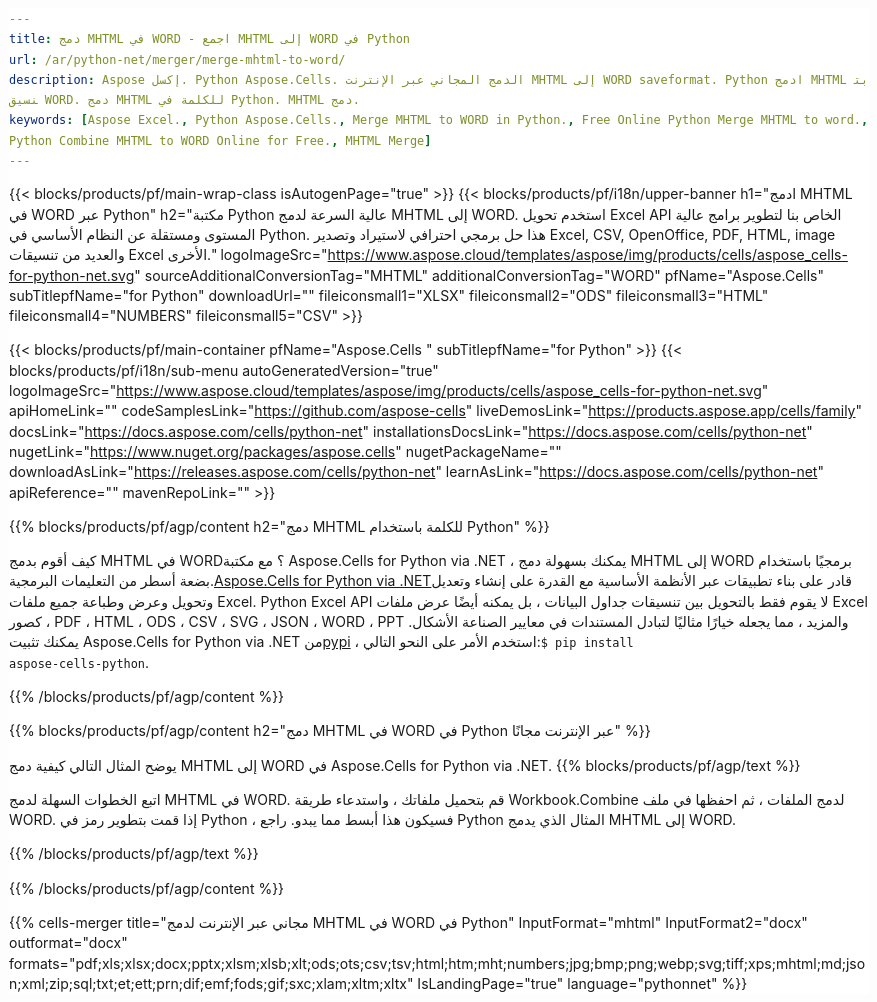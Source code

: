 ```yaml
---
title: دمج MHTML في WORD - اجمع MHTML إلى WORD في Python
url: /ar/python-net/merger/merge-mhtml-to-word/ 
description: Aspose إكسل. Python Aspose.Cells. الدمج المجاني عبر الإنترنت MHTML إلى WORD saveformat. Python ادمج MHTML بتنسيق WORD. دمج MHTML للكلمة في Python. MHTML دمج.
keywords: [Aspose Excel., Python Aspose.Cells., Merge MHTML to WORD in Python., Free Online Python Merge MHTML to word., Python Combine MHTML to WORD Online for Free., MHTML Merge]
---
```

{{< blocks/products/pf/main-wrap-class isAutogenPage="true" >}}
{{< blocks/products/pf/i18n/upper-banner h1="ادمج MHTML في WORD عبر Python" h2="مكتبة Python عالية السرعة لدمج MHTML إلى WORD. استخدم تحويل Excel API الخاص بنا لتطوير برامج عالية المستوى ومستقلة عن النظام الأساسي في Python. هذا حل برمجي احترافي لاستيراد وتصدير Excel, CSV, OpenOffice, PDF, HTML, image والعديد من تنسيقات Excel الأخرى." logoImageSrc="https://www.aspose.cloud/templates/aspose/img/products/cells/aspose_cells-for-python-net.svg" sourceAdditionalConversionTag="MHTML" additionalConversionTag="WORD" pfName="Aspose.Cells" subTitlepfName="for Python" downloadUrl="" fileiconsmall1="XLSX" fileiconsmall2="ODS" fileiconsmall3="HTML" fileiconsmall4="NUMBERS" fileiconsmall5="CSV" >}}

{{< blocks/products/pf/main-container pfName="Aspose.Cells " subTitlepfName="for Python" >}}
{{< blocks/products/pf/i18n/sub-menu autoGeneratedVersion="true" logoImageSrc="https://www.aspose.cloud/templates/aspose/img/products/cells/aspose_cells-for-python-net.svg" apiHomeLink="" codeSamplesLink="https://github.com/aspose-cells" liveDemosLink="https://products.aspose.app/cells/family" docsLink="https://docs.aspose.com/cells/python-net" installationsDocsLink="https://docs.aspose.com/cells/python-net" nugetLink="https://www.nuget.org/packages/aspose.cells" nugetPackageName="" downloadAsLink="https://releases.aspose.com/cells/python-net" learnAsLink="https://docs.aspose.com/cells/python-net" apiReference="" mavenRepoLink="" >}}

{{% blocks/products/pf/agp/content h2="دمج MHTML للكلمة باستخدام Python" %}}

كيف أقوم بدمج MHTML في WORD؟ مع مكتبة Aspose.Cells for Python via .NET ، يمكنك بسهولة دمج MHTML إلى WORD برمجيًا باستخدام بضعة أسطر من التعليمات البرمجية.[Aspose.Cells for Python via .NET](https://pypi.org/project/aspose-cells-python)قادر على بناء تطبيقات عبر الأنظمة الأساسية مع القدرة على إنشاء وتعديل وتحويل وعرض وطباعة جميع ملفات Excel. Python Excel API لا يقوم فقط بالتحويل بين تنسيقات جداول البيانات ، بل يمكنه أيضًا عرض ملفات Excel كصور ، PDF ، HTML ، ODS ، CSV ، SVG ، JSON ، WORD ، PPT والمزيد ، مما يجعله خيارًا مثاليًا لتبادل المستندات في معايير الصناعة الأشكال. يمكنك تثبيت Aspose.Cells for Python via .NET من<a href="https://pypi.org/project/aspose-cells-python/">pypi</a> ، استخدم الأمر على النحو التالي:<code>$ pip install aspose-cells-python</code>.


{{% /blocks/products/pf/agp/content %}}

{{% blocks/products/pf/agp/content h2="دمج MHTML في WORD في Python عبر الإنترنت مجانًا" %}}

يوضح المثال التالي كيفية دمج MHTML إلى WORD في Aspose.Cells for Python via .NET.
{{% blocks/products/pf/agp/text %}}

اتبع الخطوات السهلة لدمج MHTML في WORD. قم بتحميل ملفاتك ، واستدعاء طريقة Workbook.Combine لدمج الملفات ، ثم احفظها في ملف WORD. إذا قمت بتطوير رمز في Python ، فسيكون هذا أبسط مما يبدو. راجع Python المثال الذي يدمج MHTML إلى WORD.

{{% /blocks/products/pf/agp/text %}}

{{% /blocks/products/pf/agp/content %}}

{{% cells-merger title="مجاني عبر الإنترنت لدمج MHTML في WORD في Python" InputFormat="mhtml" InputFormat2="docx" outformat="docx" formats="pdf;xls;xlsx;docx;pptx;xlsm;xlsb;xlt;ods;ots;csv;tsv;html;htm;mht;numbers;jpg;bmp;png;webp;svg;tiff;xps;mhtml;md;json;xml;zip;sql;txt;et;ett;prn;dif;emf;fods;gif;sxc;xlam;xltm;xltx" IsLandingPage="true" language="pythonnet" %}}
